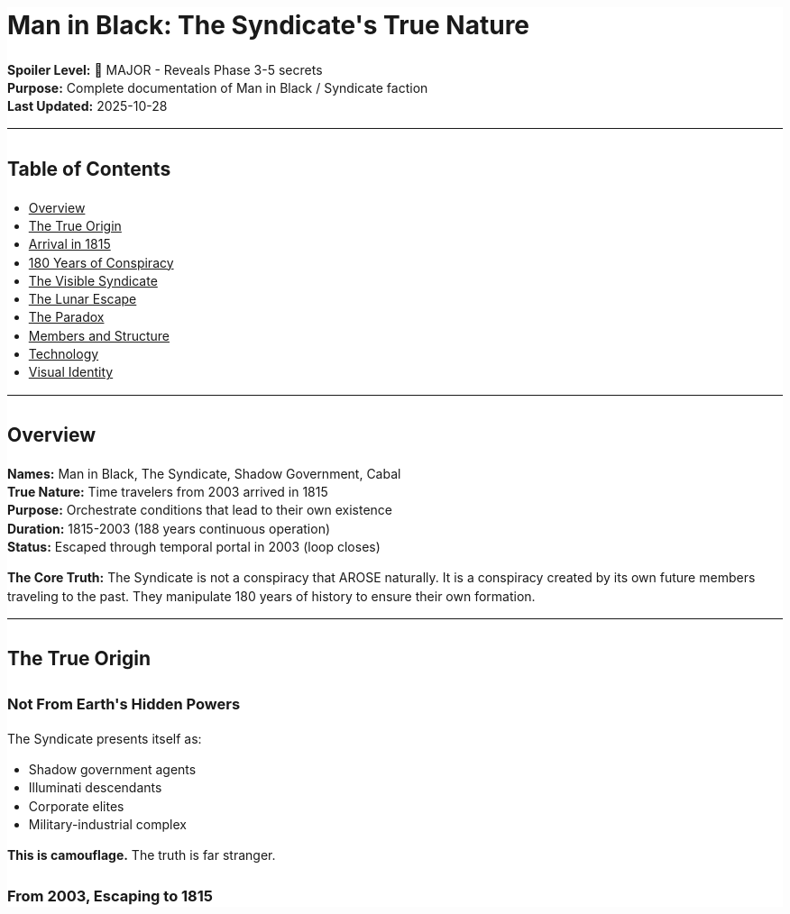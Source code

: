 # Man in Black: The Syndicate's True Nature

**Spoiler Level:** 🔴 MAJOR - Reveals Phase 3-5 secrets  
**Purpose:** Complete documentation of Man in Black / Syndicate faction  
**Last Updated:** 2025-10-28

---

## Table of Contents

- [Overview](#overview)
- [The True Origin](#the-true-origin)
- [Arrival in 1815](#arrival-in-1815)
- [180 Years of Conspiracy](#180-years-of-conspiracy-1815-1995)
- [The Visible Syndicate](#the-visible-syndicate-1996-2003)
- [The Lunar Escape](#the-lunar-escape-2003)
- [The Paradox](#the-paradox)
- [Members and Structure](#members-and-structure)
- [Technology](#technology)
- [Visual Identity](#visual-identity)

---

## Overview

**Names:** Man in Black, The Syndicate, Shadow Government, Cabal  
**True Nature:** Time travelers from 2003 arrived in 1815  
**Purpose:** Orchestrate conditions that lead to their own existence  
**Duration:** 1815-2003 (188 years continuous operation)  
**Status:** Escaped through temporal portal in 2003 (loop closes)

**The Core Truth:** The Syndicate is not a conspiracy that AROSE naturally. It is a conspiracy created by its own future members traveling to the past. They manipulate 180 years of history to ensure their own formation.

---

## The True Origin

### Not From Earth's Hidden Powers

The Syndicate presents itself as:
- Shadow government agents
- Illuminati descendants
- Corporate elites
- Military-industrial complex

**This is camouflage.** The truth is far stranger.

### From 2003, Escaping to 1815
